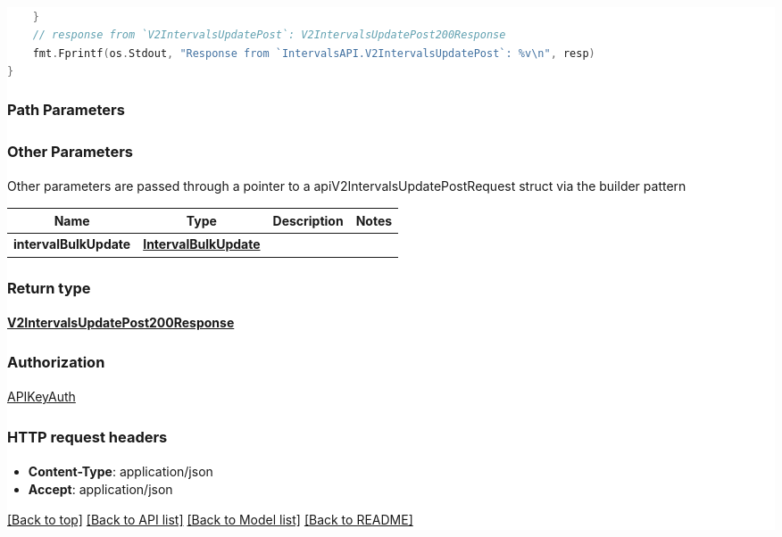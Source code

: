 ```go
	}
	// response from `V2IntervalsUpdatePost`: V2IntervalsUpdatePost200Response
	fmt.Fprintf(os.Stdout, "Response from `IntervalsAPI.V2IntervalsUpdatePost`: %v\n", resp)
}
```

### Path Parameters



### Other Parameters

Other parameters are passed through a pointer to a apiV2IntervalsUpdatePostRequest struct via the builder pattern


Name | Type | Description  | Notes
------------- | ------------- | ------------- | -------------
 **intervalBulkUpdate** | [**IntervalBulkUpdate**](IntervalBulkUpdate.md) |  | 

### Return type

[**V2IntervalsUpdatePost200Response**](V2IntervalsUpdatePost200Response.md)

### Authorization

[APIKeyAuth](../README.md#APIKeyAuth)

### HTTP request headers

- **Content-Type**: application/json
- **Accept**: application/json

[[Back to top]](#) [[Back to API list]](../README.md#documentation-for-api-endpoints)
[[Back to Model list]](../README.md#documentation-for-models)
[[Back to README]](../README.md)

